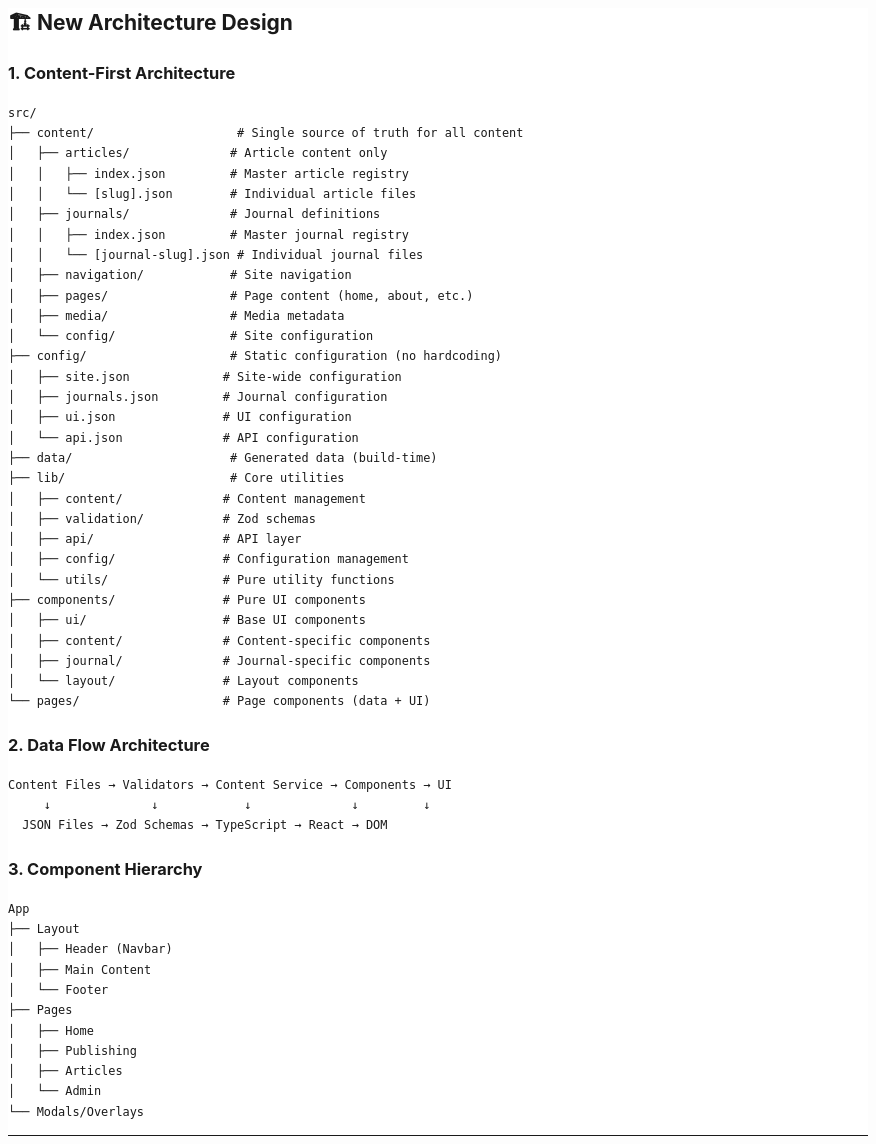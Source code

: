 
## 🏗️ **New Architecture Design**

### **1. Content-First Architecture**

```
src/
├── content/                    # Single source of truth for all content
│   ├── articles/              # Article content only
│   │   ├── index.json         # Master article registry
│   │   └── [slug].json        # Individual article files
│   ├── journals/              # Journal definitions
│   │   ├── index.json         # Master journal registry
│   │   └── [journal-slug].json # Individual journal files
│   ├── navigation/            # Site navigation
│   ├── pages/                 # Page content (home, about, etc.)
│   ├── media/                 # Media metadata
│   └── config/                # Site configuration
├── config/                    # Static configuration (no hardcoding)
│   ├── site.json             # Site-wide configuration
│   ├── journals.json         # Journal configuration
│   ├── ui.json               # UI configuration
│   └── api.json              # API configuration
├── data/                      # Generated data (build-time)
├── lib/                       # Core utilities
│   ├── content/              # Content management
│   ├── validation/           # Zod schemas
│   ├── api/                  # API layer
│   ├── config/               # Configuration management
│   └── utils/                # Pure utility functions
├── components/               # Pure UI components
│   ├── ui/                   # Base UI components
│   ├── content/              # Content-specific components
│   ├── journal/              # Journal-specific components
│   └── layout/               # Layout components
└── pages/                    # Page components (data + UI)
```

### **2. Data Flow Architecture**

```
Content Files → Validators → Content Service → Components → UI
     ↓              ↓            ↓              ↓         ↓
  JSON Files → Zod Schemas → TypeScript → React → DOM
```

### **3. Component Hierarchy**

```
App
├── Layout
│   ├── Header (Navbar)
│   ├── Main Content
│   └── Footer
├── Pages
│   ├── Home
│   ├── Publishing
│   ├── Articles
│   └── Admin
└── Modals/Overlays
```

---